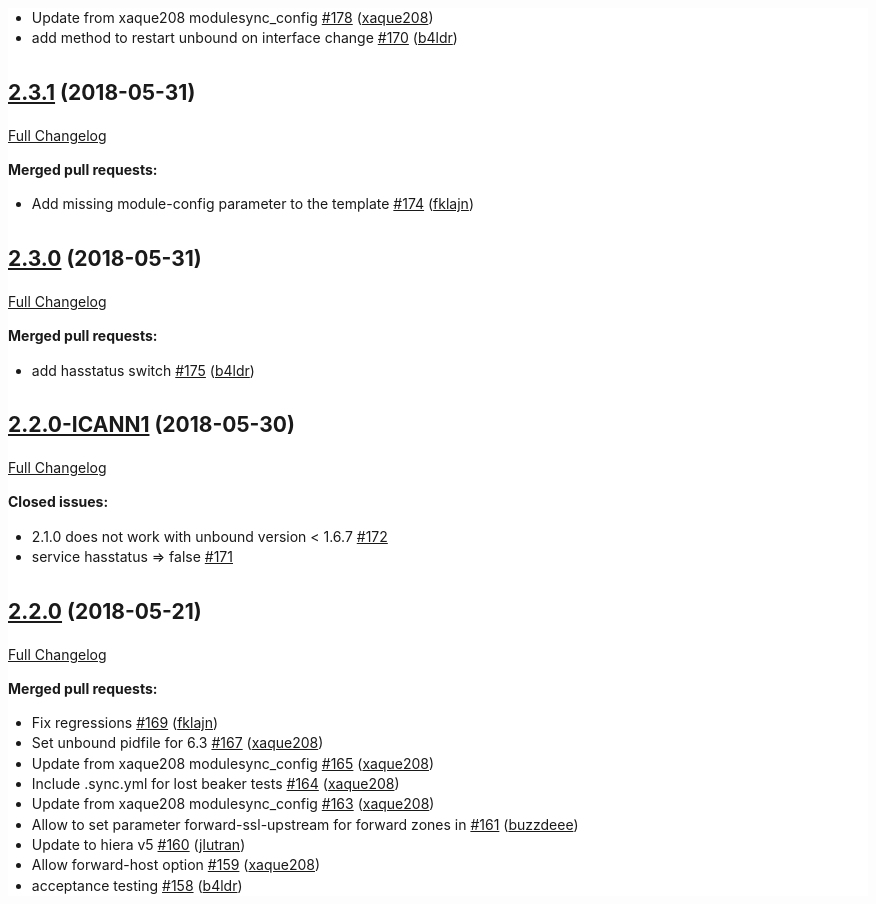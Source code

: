 - Update from xaque208 modulesync\_config [\#178](https://github.com/voxpupuli/puppet-unbound/pull/178) ([xaque208](https://github.com/xaque208))
- add method to restart unbound on interface change [\#170](https://github.com/voxpupuli/puppet-unbound/pull/170) ([b4ldr](https://github.com/b4ldr))

## [2.3.1](https://github.com/voxpupuli/puppet-unbound/tree/2.3.1) (2018-05-31)

[Full Changelog](https://github.com/voxpupuli/puppet-unbound/compare/2.3.0...2.3.1)

**Merged pull requests:**

- Add missing module-config parameter to the template [\#174](https://github.com/voxpupuli/puppet-unbound/pull/174) ([fklajn](https://github.com/fklajn))

## [2.3.0](https://github.com/voxpupuli/puppet-unbound/tree/2.3.0) (2018-05-31)

[Full Changelog](https://github.com/voxpupuli/puppet-unbound/compare/2.2.0-ICANN1...2.3.0)

**Merged pull requests:**

- add hasstatus switch [\#175](https://github.com/voxpupuli/puppet-unbound/pull/175) ([b4ldr](https://github.com/b4ldr))

## [2.2.0-ICANN1](https://github.com/voxpupuli/puppet-unbound/tree/2.2.0-ICANN1) (2018-05-30)

[Full Changelog](https://github.com/voxpupuli/puppet-unbound/compare/2.2.0...2.2.0-ICANN1)

**Closed issues:**

- 2.1.0 does not work with unbound version \< 1.6.7 [\#172](https://github.com/voxpupuli/puppet-unbound/issues/172)
- service hasstatus =\> false [\#171](https://github.com/voxpupuli/puppet-unbound/issues/171)

## [2.2.0](https://github.com/voxpupuli/puppet-unbound/tree/2.2.0) (2018-05-21)

[Full Changelog](https://github.com/voxpupuli/puppet-unbound/compare/2.1.0...2.2.0)

**Merged pull requests:**

- Fix regressions [\#169](https://github.com/voxpupuli/puppet-unbound/pull/169) ([fklajn](https://github.com/fklajn))
- Set unbound pidfile for 6.3 [\#167](https://github.com/voxpupuli/puppet-unbound/pull/167) ([xaque208](https://github.com/xaque208))
- Update from xaque208 modulesync\_config [\#165](https://github.com/voxpupuli/puppet-unbound/pull/165) ([xaque208](https://github.com/xaque208))
- Include .sync.yml for lost beaker tests [\#164](https://github.com/voxpupuli/puppet-unbound/pull/164) ([xaque208](https://github.com/xaque208))
- Update from xaque208 modulesync\_config [\#163](https://github.com/voxpupuli/puppet-unbound/pull/163) ([xaque208](https://github.com/xaque208))
- Allow to set parameter forward-ssl-upstream for forward zones in [\#161](https://github.com/voxpupuli/puppet-unbound/pull/161) ([buzzdeee](https://github.com/buzzdeee))
- Update to hiera v5 [\#160](https://github.com/voxpupuli/puppet-unbound/pull/160) ([jlutran](https://github.com/jlutran))
- Allow forward-host option [\#159](https://github.com/voxpupuli/puppet-unbound/pull/159) ([xaque208](https://github.com/xaque208))
- acceptance testing [\#158](https://github.com/voxpupuli/puppet-unbound/pull/158) ([b4ldr](https://github.com/b4ldr))
